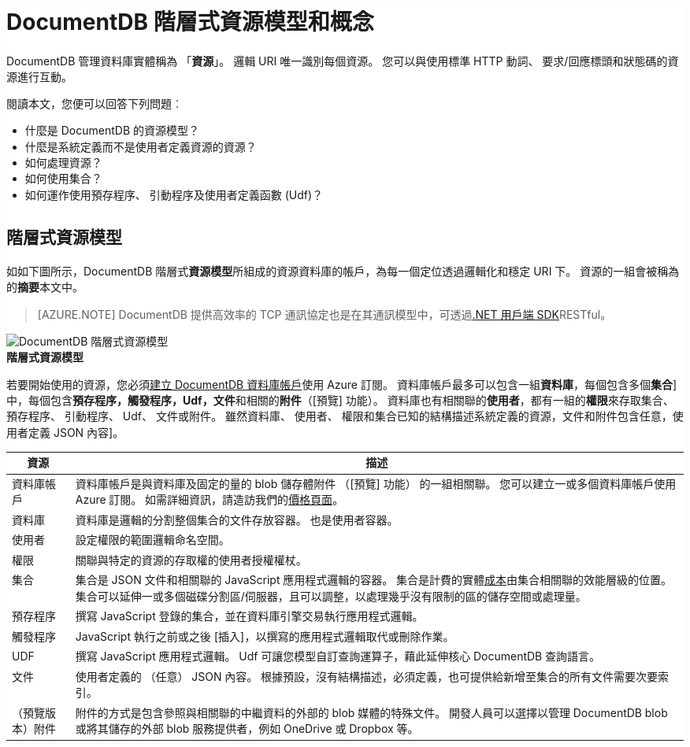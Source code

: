 <properties 
    pageTitle="DocumentDB 階層式資源模型和概念 |Microsoft Azure" 
    description="深入了解 DocumentDB 的階層式模型的資料庫、 集合、 使用者定義函數 (UDF)、 文件、 管理資源，及其他內容的權限。"
    keywords="階層式模型，documentdb azure，Microsoft azure"   
    services="documentdb" 
    documentationCenter="" 
    authors="AndrewHoh" 
    manager="jhubbard" 
    editor="monicar"/>

<tags 
    ms.service="documentdb" 
    ms.workload="data-services" 
    ms.tgt_pltfrm="na" 
    ms.devlang="na" 
    ms.topic="article" 
    ms.date="10/28/2016" 
    ms.author="anhoh"/>

# <a name="documentdb-hierarchical-resource-model-and-concepts"></a>DocumentDB 階層式資源模型和概念

DocumentDB 管理資料庫實體稱為 「**資源**」。 邏輯 URI 唯一識別每個資源。 您可以與使用標準 HTTP 動詞、 要求/回應標頭和狀態碼的資源進行互動。 

閱讀本文，您便可以回答下列問題︰

- 什麼是 DocumentDB 的資源模型？
- 什麼是系統定義而不是使用者定義資源的資源？
- 如何處理資源？
- 如何使用集合？
- 如何運作使用預存程序、 引動程序及使用者定義函數 (Udf)？

## <a name="hierarchical-resource-model"></a>階層式資源模型
如如下圖所示，DocumentDB 階層式**資源模型**所組成的資源資料庫的帳戶，為每一個定位透過邏輯化和穩定 URI 下。 資源的一組會被稱為的**摘要**本文中。 

>[AZURE.NOTE] DocumentDB 提供高效率的 TCP 通訊協定也是在其通訊模型中，可透過[.NET 用戶端 SDK](https://msdn.microsoft.com/library/azure/dn781482.aspx)RESTful。

![DocumentDB 階層式資源模型][1]  
**階層式資源模型**   

若要開始使用的資源，您必須[建立 DocumentDB 資料庫帳戶](documentdb-create-account.md)使用 Azure 訂閱。 資料庫帳戶最多可以包含一組**資料庫**，每個包含多個**集合**] 中，每個包含**預存程序，觸發程序，Udf，文件**和相關的**附件**（[預覽] 功能）。 資料庫也有相關聯的**使用者**，都有一組的**權限**來存取集合、 預存程序、 引動程序、 Udf、 文件或附件。 雖然資料庫、 使用者、 權限和集合已知的結構描述系統定義的資源，文件和附件包含任意，使用者定義 JSON 內容]。  

|資源   |描述
|-----------|-----------
|資料庫帳戶   |資料庫帳戶是與資料庫及固定的量的 blob 儲存體附件 （[預覽] 功能） 的一組相關聯。 您可以建立一或多個資料庫帳戶使用 Azure 訂閱。 如需詳細資訊，請造訪我們的[價格頁面](https://azure.microsoft.com/pricing/details/documentdb/)。
|資料庫   |資料庫是邏輯的分割整個集合的文件存放容器。 也是使用者容器。
|使用者   |設定權限的範圍邏輯命名空間。 
|權限 |關聯與特定的資源的存取權的使用者授權權杖。
|集合 |集合是 JSON 文件和相關聯的 JavaScript 應用程式邏輯的容器。 集合是計費的實體[成本](documentdb-performance-levels.md)由集合相關聯的效能層級的位置。 集合可以延伸一或多個磁碟分割區/伺服器，且可以調整，以處理幾乎沒有限制的區的儲存空間或處理量。
|預存程序   |撰寫 JavaScript 登錄的集合，並在資料庫引擎交易執行應用程式邏輯。
|觸發程序    |JavaScript 執行之前或之後 [插入]，以撰寫的應用程式邏輯取代或刪除作業。
|UDF    |撰寫 JavaScript 應用程式邏輯。 Udf 可讓您模型自訂查詢運算子，藉此延伸核心 DocumentDB 查詢語言。
|文件   |使用者定義的 （任意） JSON 內容。 根據預設，沒有結構描述，必須定義，也可提供給新增至集合的所有文件需要次要索引。
|（預覽版本）附件   |附件的方式是包含參照與相關聯的中繼資料的外部的 blob 媒體的特殊文件。 開發人員可以選擇以管理 DocumentDB blob 或將其儲存的外部 blob 服務提供者，例如 OneDrive 或 Dropbox 等。 


[1]: media/documentdb-resources/resources1.png
[2]: media/documentdb-resources/resources2.png
[3]: media/documentdb-resources/resources3.png